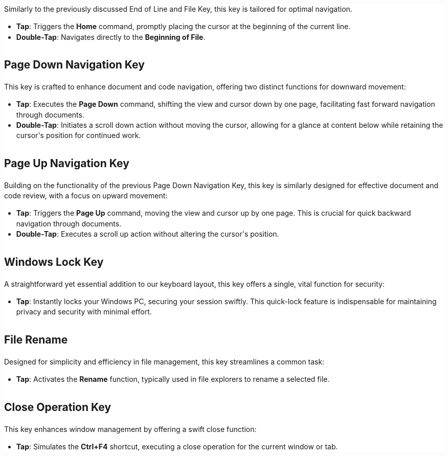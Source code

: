 Similarly to the previously discussed End of Line and File Key, this key is tailored for optimal navigation.

- **Tap**: Triggers the **Home** command, promptly placing the cursor at the beginning of the current line.
- **Double-Tap**: Navigates directly to the **Beginning of File**.



## Page Down Navigation Key

This key is crafted to enhance document and code navigation, offering two distinct functions for downward movement:

- **Tap**: Executes the **Page Down** command, shifting the view and cursor down by one page, facilitating fast forward navigation through documents.
- **Double-Tap**: Initiates a scroll down action without moving the cursor, allowing for a glance at content below while retaining the cursor's position for continued work.



## Page Up Navigation Key

Building on the functionality of the previous Page Down Navigation Key, this key is similarly designed for effective document and code review, with a focus on upward movement:

- **Tap**: Triggers the **Page Up** command, moving the view and cursor up by one page. This is crucial for quick backward navigation through documents.
- **Double-Tap**: Executes a scroll up action without altering the cursor's position.



## Windows Lock Key

A straightforward yet essential addition to our keyboard layout, this key offers a single, vital function for security:

- **Tap**: Instantly locks your Windows PC, securing your session swiftly. This quick-lock feature is indispensable for maintaining privacy and security with minimal effort.



## File Rename

Designed for simplicity and efficiency in file management, this key streamlines a common task:

- **Tap**: Activates the **Rename** function, typically used in file explorers to rename a selected file.



## Close Operation Key

This key enhances window management by offering a swift close function:

- **Tap**: Simulates the **Ctrl+F4** shortcut, executing a close operation for the current window or tab.
